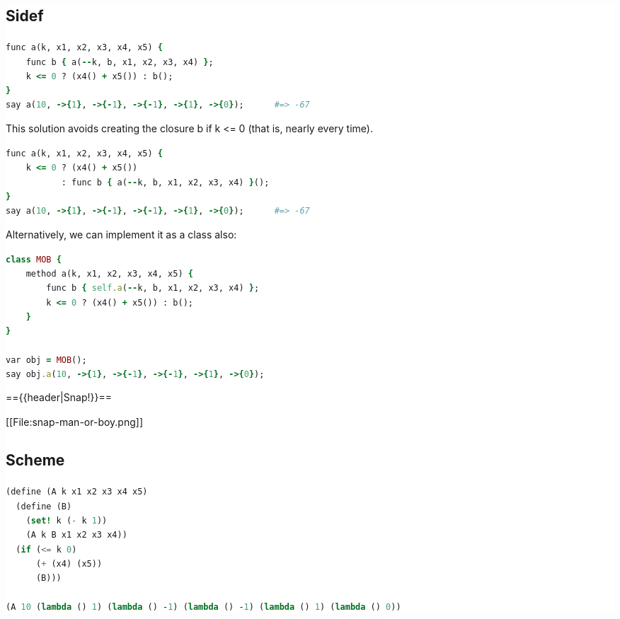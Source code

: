 

## Sidef


```ruby
func a(k, x1, x2, x3, x4, x5) {
    func b { a(--k, b, x1, x2, x3, x4) };
    k <= 0 ? (x4() + x5()) : b();
}
say a(10, ->{1}, ->{-1}, ->{-1}, ->{1}, ->{0});      #=> -67
```


This solution avoids creating the closure b if k <= 0 (that is, nearly every time).

```ruby
func a(k, x1, x2, x3, x4, x5) {
    k <= 0 ? (x4() + x5())
           : func b { a(--k, b, x1, x2, x3, x4) }();
}
say a(10, ->{1}, ->{-1}, ->{-1}, ->{1}, ->{0});      #=> -67
```


Alternatively, we can implement it as a class also:

```ruby
class MOB {
    method a(k, x1, x2, x3, x4, x5) {
        func b { self.a(--k, b, x1, x2, x3, x4) };
        k <= 0 ? (x4() + x5()) : b();
    }
}

var obj = MOB();
say obj.a(10, ->{1}, ->{-1}, ->{-1}, ->{1}, ->{0});
```


=={{header|Snap!}}==

[[File:snap-man-or-boy.png]]


## Scheme



```scheme
(define (A k x1 x2 x3 x4 x5)
  (define (B)
    (set! k (- k 1))
    (A k B x1 x2 x3 x4))
  (if (<= k 0)
      (+ (x4) (x5))
      (B)))

(A 10 (lambda () 1) (lambda () -1) (lambda () -1) (lambda () 1) (lambda () 0))
```
